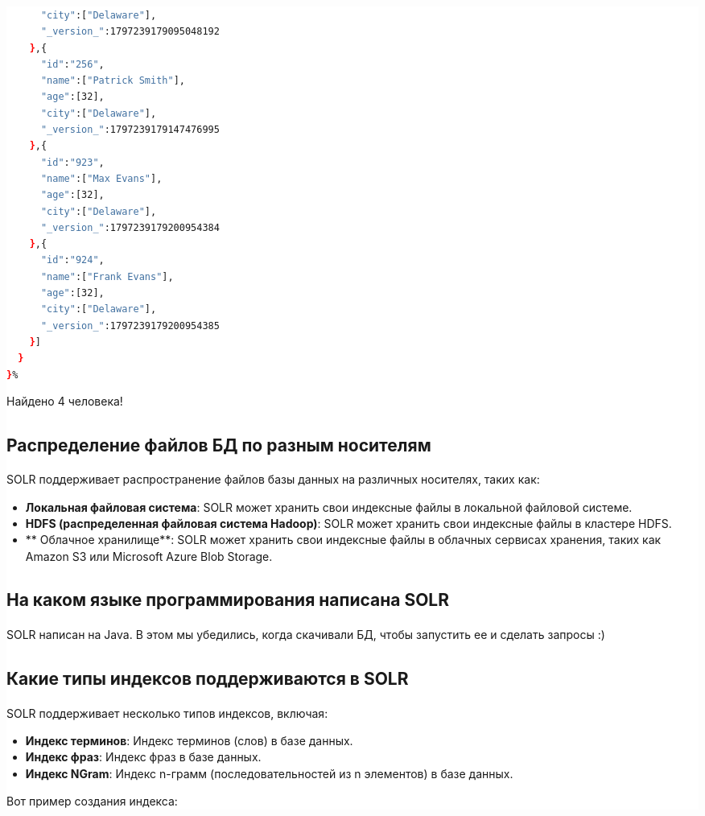 ```bash
      "city":["Delaware"],
      "_version_":1797239179095048192
    },{
      "id":"256",
      "name":["Patrick Smith"],
      "age":[32],
      "city":["Delaware"],
      "_version_":1797239179147476995
    },{
      "id":"923",
      "name":["Max Evans"],
      "age":[32],
      "city":["Delaware"],
      "_version_":1797239179200954384
    },{
      "id":"924",
      "name":["Frank Evans"],
      "age":[32],
      "city":["Delaware"],
      "_version_":1797239179200954385
    }]
  }
}%
```
Найдено 4 человека!

## **Распределение файлов БД по разным носителям**

SOLR поддерживает распространение файлов базы данных на различных носителях, таких как:

- **Локальная файловая система**: SOLR может хранить свои индексные файлы в локальной файловой системе.
- **HDFS (распределенная файловая система Hadoop)**: SOLR может хранить свои индексные файлы в кластере HDFS.
- ** Облачное хранилище**: SOLR может хранить свои индексные файлы в облачных сервисах хранения, таких как Amazon S3 или Microsoft Azure Blob Storage.

## **На каком языке программирования написана SOLR**

SOLR написан на Java. В этом мы убедились, когда скачивали БД, чтобы запустить ее и сделать запросы :)

## **Какие типы индексов поддерживаются в SOLR**

SOLR поддерживает несколько типов индексов, включая:

- **Индекс терминов**: Индекс терминов (слов) в базе данных.
- **Индекс фраз**: Индекс фраз в базе данных.
- **Индекс NGram**: Индекс n-грамм (последовательностей из n элементов) в базе данных.

Вот пример создания индекса:
